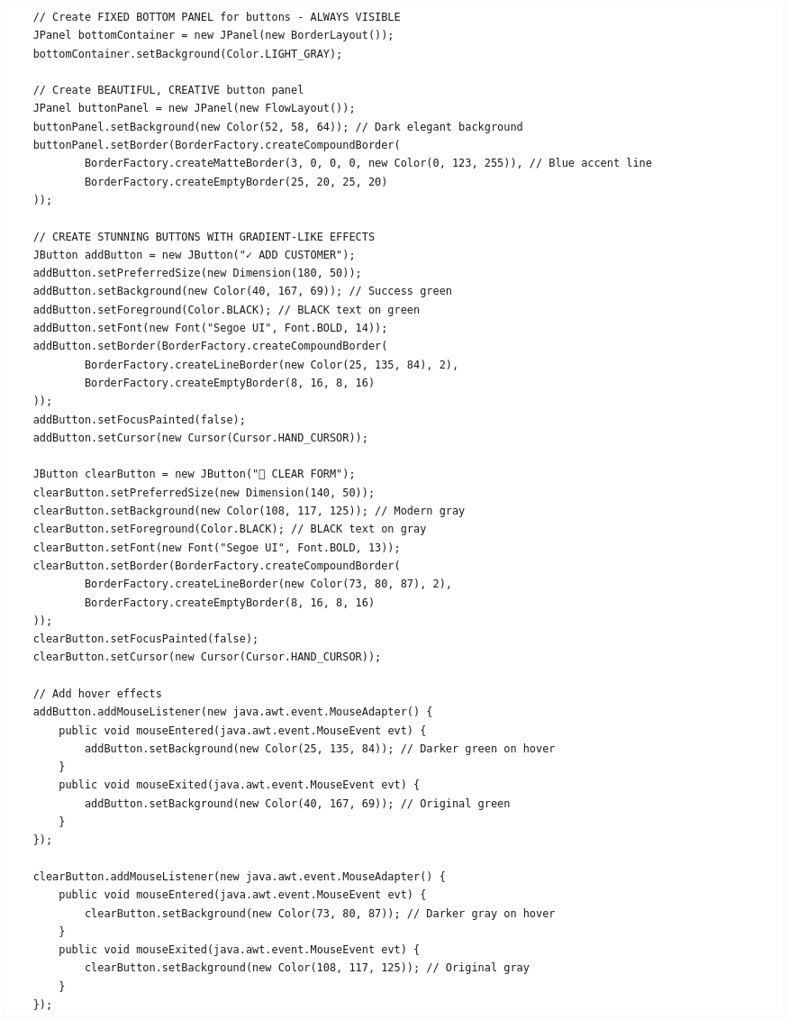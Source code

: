         // Create FIXED BOTTOM PANEL for buttons - ALWAYS VISIBLE
        JPanel bottomContainer = new JPanel(new BorderLayout());
        bottomContainer.setBackground(Color.LIGHT_GRAY);

        // Create BEAUTIFUL, CREATIVE button panel
        JPanel buttonPanel = new JPanel(new FlowLayout());
        buttonPanel.setBackground(new Color(52, 58, 64)); // Dark elegant background
        buttonPanel.setBorder(BorderFactory.createCompoundBorder(
                BorderFactory.createMatteBorder(3, 0, 0, 0, new Color(0, 123, 255)), // Blue accent line
                BorderFactory.createEmptyBorder(25, 20, 25, 20)
        ));

        // CREATE STUNNING BUTTONS WITH GRADIENT-LIKE EFFECTS
        JButton addButton = new JButton("✓ ADD CUSTOMER");
        addButton.setPreferredSize(new Dimension(180, 50));
        addButton.setBackground(new Color(40, 167, 69)); // Success green
        addButton.setForeground(Color.BLACK); // BLACK text on green
        addButton.setFont(new Font("Segoe UI", Font.BOLD, 14));
        addButton.setBorder(BorderFactory.createCompoundBorder(
                BorderFactory.createLineBorder(new Color(25, 135, 84), 2),
                BorderFactory.createEmptyBorder(8, 16, 8, 16)
        ));
        addButton.setFocusPainted(false);
        addButton.setCursor(new Cursor(Cursor.HAND_CURSOR));

        JButton clearButton = new JButton("🔄 CLEAR FORM");
        clearButton.setPreferredSize(new Dimension(140, 50));
        clearButton.setBackground(new Color(108, 117, 125)); // Modern gray
        clearButton.setForeground(Color.BLACK); // BLACK text on gray
        clearButton.setFont(new Font("Segoe UI", Font.BOLD, 13));
        clearButton.setBorder(BorderFactory.createCompoundBorder(
                BorderFactory.createLineBorder(new Color(73, 80, 87), 2),
                BorderFactory.createEmptyBorder(8, 16, 8, 16)
        ));
        clearButton.setFocusPainted(false);
        clearButton.setCursor(new Cursor(Cursor.HAND_CURSOR));

        // Add hover effects
        addButton.addMouseListener(new java.awt.event.MouseAdapter() {
            public void mouseEntered(java.awt.event.MouseEvent evt) {
                addButton.setBackground(new Color(25, 135, 84)); // Darker green on hover
            }
            public void mouseExited(java.awt.event.MouseEvent evt) {
                addButton.setBackground(new Color(40, 167, 69)); // Original green
            }
        });

        clearButton.addMouseListener(new java.awt.event.MouseAdapter() {
            public void mouseEntered(java.awt.event.MouseEvent evt) {
                clearButton.setBackground(new Color(73, 80, 87)); // Darker gray on hover
            }
            public void mouseExited(java.awt.event.MouseEvent evt) {
                clearButton.setBackground(new Color(108, 117, 125)); // Original gray
            }
        });
